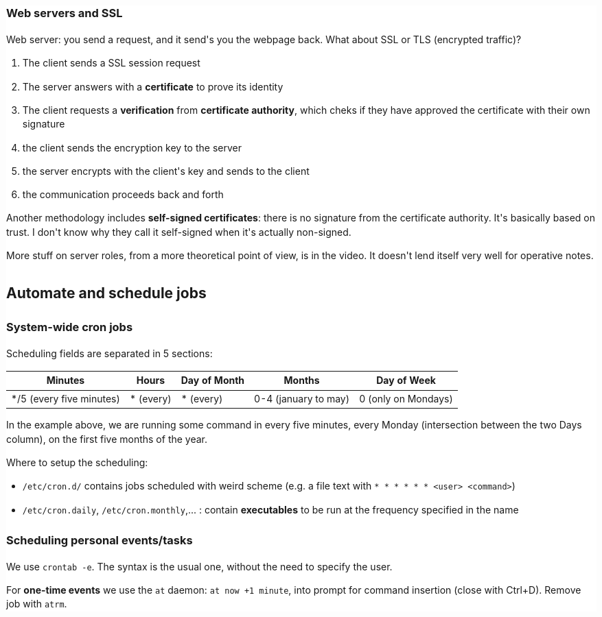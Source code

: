 

### Web servers and SSL

Web server: you send a request, and it send's you the webpage back. What about SSL or TLS (encrypted traffic)?

1. The client sends a SSL session request

2. The server answers with a **certificate** to prove its identity

3. The client requests a **verification** from **certificate authority**, which cheks if they have approved the certificate with their own signature

4. the client sends the encryption key to the server

5. the server encrypts with the client's key and sends to the client

6. the communication proceeds back and forth

Another methodology includes **self-signed certificates**: there is no signature from the certificate authority. It's basically based on trust. I don't know why they call it self-signed when it's actually non-signed.



More stuff on server roles, from a more theoretical point of view, is in the video. It doesn't lend itself very well for operative notes.



## Automate and schedule jobs

### System-wide cron jobs

Scheduling fields are separated in 5 sections:

| Minutes                  | Hours     | Day of Month | Months               | Day of Week         |
| ------------------------ | --------- | ------------ | -------------------- | ------------------- |
| */5 (every five minutes) | * (every) | * (every)    | 0-4 (january to may) | 0 (only on Mondays) |

In the example above, we are running some command in every five minutes, every Monday (intersection between the two Days column), on the first five months of the year.

Where to setup the scheduling:

- `/etc/cron.d/` contains jobs scheduled with weird scheme (e.g. a file text with
   `* * * * * * <user> <command>`)

- `/etc/cron.daily`, `/etc/cron.monthly`,... : contain **executables** to be run at the frequency specified in the name



### Scheduling personal events/tasks

We use `crontab -e`. The syntax is the usual one, without the need to specify the user.

For **one-time events** we use the `at` daemon: `at now +1 minute`, into prompt for command insertion (close with Ctrl+D). Remove job with `atrm`.
